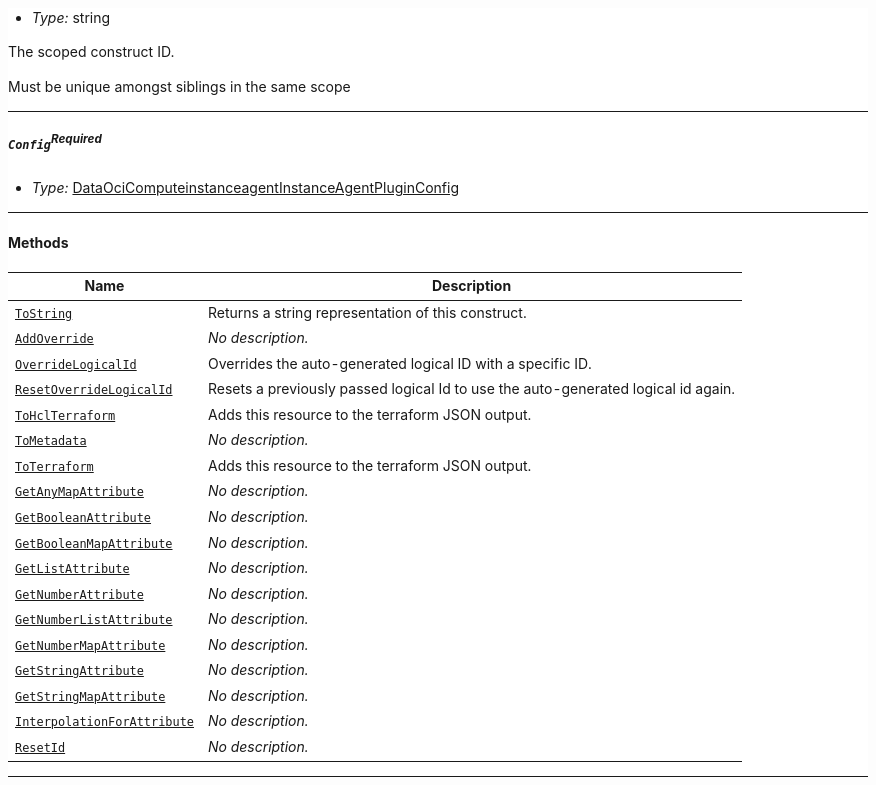 - *Type:* string

The scoped construct ID.

Must be unique amongst siblings in the same scope

---

##### `Config`<sup>Required</sup> <a name="Config" id="rhizo-co-terraform-provider-oci.dataOciComputeinstanceagentInstanceAgentPlugin.DataOciComputeinstanceagentInstanceAgentPlugin.Initializer.parameter.config"></a>

- *Type:* <a href="#rhizo-co-terraform-provider-oci.dataOciComputeinstanceagentInstanceAgentPlugin.DataOciComputeinstanceagentInstanceAgentPluginConfig">DataOciComputeinstanceagentInstanceAgentPluginConfig</a>

---

#### Methods <a name="Methods" id="Methods"></a>

| **Name** | **Description** |
| --- | --- |
| <code><a href="#rhizo-co-terraform-provider-oci.dataOciComputeinstanceagentInstanceAgentPlugin.DataOciComputeinstanceagentInstanceAgentPlugin.toString">ToString</a></code> | Returns a string representation of this construct. |
| <code><a href="#rhizo-co-terraform-provider-oci.dataOciComputeinstanceagentInstanceAgentPlugin.DataOciComputeinstanceagentInstanceAgentPlugin.addOverride">AddOverride</a></code> | *No description.* |
| <code><a href="#rhizo-co-terraform-provider-oci.dataOciComputeinstanceagentInstanceAgentPlugin.DataOciComputeinstanceagentInstanceAgentPlugin.overrideLogicalId">OverrideLogicalId</a></code> | Overrides the auto-generated logical ID with a specific ID. |
| <code><a href="#rhizo-co-terraform-provider-oci.dataOciComputeinstanceagentInstanceAgentPlugin.DataOciComputeinstanceagentInstanceAgentPlugin.resetOverrideLogicalId">ResetOverrideLogicalId</a></code> | Resets a previously passed logical Id to use the auto-generated logical id again. |
| <code><a href="#rhizo-co-terraform-provider-oci.dataOciComputeinstanceagentInstanceAgentPlugin.DataOciComputeinstanceagentInstanceAgentPlugin.toHclTerraform">ToHclTerraform</a></code> | Adds this resource to the terraform JSON output. |
| <code><a href="#rhizo-co-terraform-provider-oci.dataOciComputeinstanceagentInstanceAgentPlugin.DataOciComputeinstanceagentInstanceAgentPlugin.toMetadata">ToMetadata</a></code> | *No description.* |
| <code><a href="#rhizo-co-terraform-provider-oci.dataOciComputeinstanceagentInstanceAgentPlugin.DataOciComputeinstanceagentInstanceAgentPlugin.toTerraform">ToTerraform</a></code> | Adds this resource to the terraform JSON output. |
| <code><a href="#rhizo-co-terraform-provider-oci.dataOciComputeinstanceagentInstanceAgentPlugin.DataOciComputeinstanceagentInstanceAgentPlugin.getAnyMapAttribute">GetAnyMapAttribute</a></code> | *No description.* |
| <code><a href="#rhizo-co-terraform-provider-oci.dataOciComputeinstanceagentInstanceAgentPlugin.DataOciComputeinstanceagentInstanceAgentPlugin.getBooleanAttribute">GetBooleanAttribute</a></code> | *No description.* |
| <code><a href="#rhizo-co-terraform-provider-oci.dataOciComputeinstanceagentInstanceAgentPlugin.DataOciComputeinstanceagentInstanceAgentPlugin.getBooleanMapAttribute">GetBooleanMapAttribute</a></code> | *No description.* |
| <code><a href="#rhizo-co-terraform-provider-oci.dataOciComputeinstanceagentInstanceAgentPlugin.DataOciComputeinstanceagentInstanceAgentPlugin.getListAttribute">GetListAttribute</a></code> | *No description.* |
| <code><a href="#rhizo-co-terraform-provider-oci.dataOciComputeinstanceagentInstanceAgentPlugin.DataOciComputeinstanceagentInstanceAgentPlugin.getNumberAttribute">GetNumberAttribute</a></code> | *No description.* |
| <code><a href="#rhizo-co-terraform-provider-oci.dataOciComputeinstanceagentInstanceAgentPlugin.DataOciComputeinstanceagentInstanceAgentPlugin.getNumberListAttribute">GetNumberListAttribute</a></code> | *No description.* |
| <code><a href="#rhizo-co-terraform-provider-oci.dataOciComputeinstanceagentInstanceAgentPlugin.DataOciComputeinstanceagentInstanceAgentPlugin.getNumberMapAttribute">GetNumberMapAttribute</a></code> | *No description.* |
| <code><a href="#rhizo-co-terraform-provider-oci.dataOciComputeinstanceagentInstanceAgentPlugin.DataOciComputeinstanceagentInstanceAgentPlugin.getStringAttribute">GetStringAttribute</a></code> | *No description.* |
| <code><a href="#rhizo-co-terraform-provider-oci.dataOciComputeinstanceagentInstanceAgentPlugin.DataOciComputeinstanceagentInstanceAgentPlugin.getStringMapAttribute">GetStringMapAttribute</a></code> | *No description.* |
| <code><a href="#rhizo-co-terraform-provider-oci.dataOciComputeinstanceagentInstanceAgentPlugin.DataOciComputeinstanceagentInstanceAgentPlugin.interpolationForAttribute">InterpolationForAttribute</a></code> | *No description.* |
| <code><a href="#rhizo-co-terraform-provider-oci.dataOciComputeinstanceagentInstanceAgentPlugin.DataOciComputeinstanceagentInstanceAgentPlugin.resetId">ResetId</a></code> | *No description.* |

---